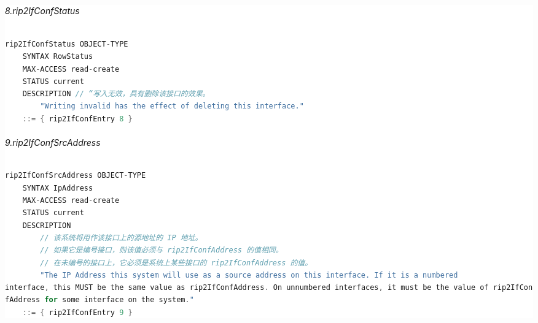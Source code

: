 ###### 8.rip2IfConfStatus

```c
rip2IfConfStatus OBJECT-TYPE
	SYNTAX RowStatus
	MAX-ACCESS read-create
	STATUS current
	DESCRIPTION // “写入无效，具有删除该接口的效果。
		"Writing invalid has the effect of deleting this interface."
	::= { rip2IfConfEntry 8 }
```

###### 9.rip2IfConfSrcAddress

```c
rip2IfConfSrcAddress OBJECT-TYPE
	SYNTAX IpAddress
	MAX-ACCESS read-create
	STATUS current
	DESCRIPTION
    	// 该系统将用作该接口上的源地址的 IP 地址。
    	// 如果它是编号接口，则该值必须与 rip2IfConfAddress 的值相同。
    	// 在未编号的接口上，它必须是系统上某些接口的 rip2IfConfAddress 的值。
		"The IP Address this system will use as a source address on this interface. If it is a numbered
interface, this MUST be the same value as rip2IfConfAddress. On unnumbered interfaces, it must be the value of rip2IfConfAddress for some interface on the system."
	::= { rip2IfConfEntry 9 }
```
